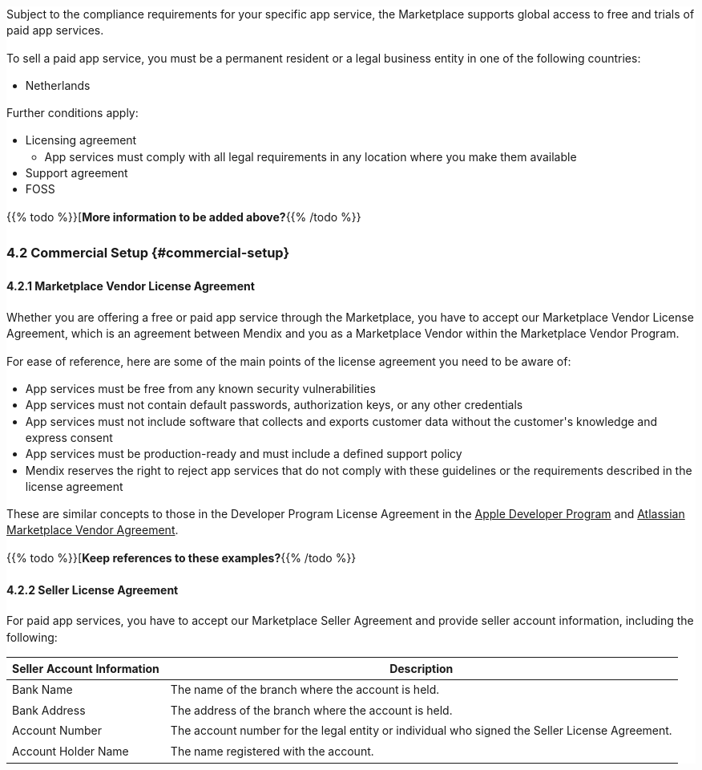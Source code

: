 Subject to the compliance requirements for your specific app service, the Marketplace supports global access to free and trials of paid app services.

To sell a paid app service, you must be a permanent resident or a legal business entity in one of the following countries:

* Netherlands

Further conditions apply:

* Licensing agreement
	* App services must comply with all legal requirements in any location where you make them available
* Support agreement
* FOSS

{{% todo %}}[**More information to be added above?**{{% /todo %}}

### 4.2 Commercial Setup {#commercial-setup}

#### 4.2.1 Marketplace Vendor License Agreement

Whether you are offering a free or paid app service through the Marketplace, you have to accept our Marketplace Vendor License Agreement, which is an agreement between Mendix and you as a Marketplace Vendor within the Marketplace Vendor Program.

For ease of reference, here are some of the main points of the license agreement you need to be aware of:

* App services must be free from any known security vulnerabilities
* App services must not contain default passwords, authorization keys, or any other credentials
* App services must not include software that collects and exports customer data without the customer's knowledge and express consent
* App services must be production-ready and must include a defined support policy
* Mendix reserves the right to reject app services that do not comply with these guidelines or the requirements described in the license agreement

These are similar concepts to those in the Developer Program License Agreement in the [Apple Developer Program](https://help.apple.com/app-store-connect/#/devb6df5ee51) and [Atlassian Marketplace Vendor Agreement](https://www.atlassian.com/licensing/marketplace/partneragreement).

{{% todo %}}[**Keep references to these examples?**{{% /todo %}}

#### 4.2.2 Seller License Agreement

For paid app services, you have to accept our Marketplace Seller Agreement and provide seller account information, including the following:

| Seller Account Information | Description |
| --- | --- |
| Bank Name | The name of the branch where the account is held. |
| Bank Address | The address of the branch where the account is held. |
| Account Number | The account number for the legal entity or individual who signed the Seller License Agreement. |
| Account Holder Name | The name registered with the account. |

